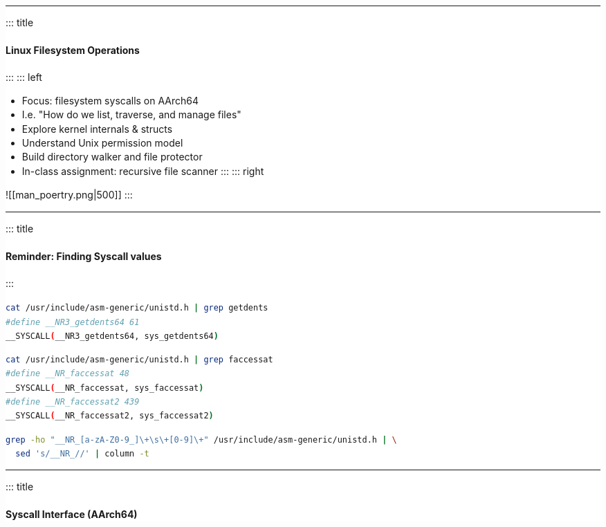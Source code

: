

---


::: title

#### Linux Filesystem Operations 

:::
::: left
- Focus: filesystem syscalls on AArch64
- I.e. "How do we list, traverse, and manage files"
- Explore kernel internals & structs
- Understand Unix permission model
- Build directory walker and file protector
- In-class assignment: recursive file scanner
:::
::: right

![[man_poertry.png|500]]
:::



---


::: title

#### Reminder: Finding Syscall values

:::
```bash
cat /usr/include/asm-generic/unistd.h | grep getdents
#define __NR3_getdents64 61
__SYSCALL(__NR3_getdents64, sys_getdents64)
```

```bash
cat /usr/include/asm-generic/unistd.h | grep faccessat
#define __NR_faccessat 48
__SYSCALL(__NR_faccessat, sys_faccessat)
#define __NR_faccessat2 439
__SYSCALL(__NR_faccessat2, sys_faccessat2)
```

```bash
grep -ho "__NR_[a-zA-Z0-9_]\+\s\+[0-9]\+" /usr/include/asm-generic/unistd.h | \
  sed 's/__NR_//' | column -t
```

---


::: title

#### Syscall Interface (AArch64)
